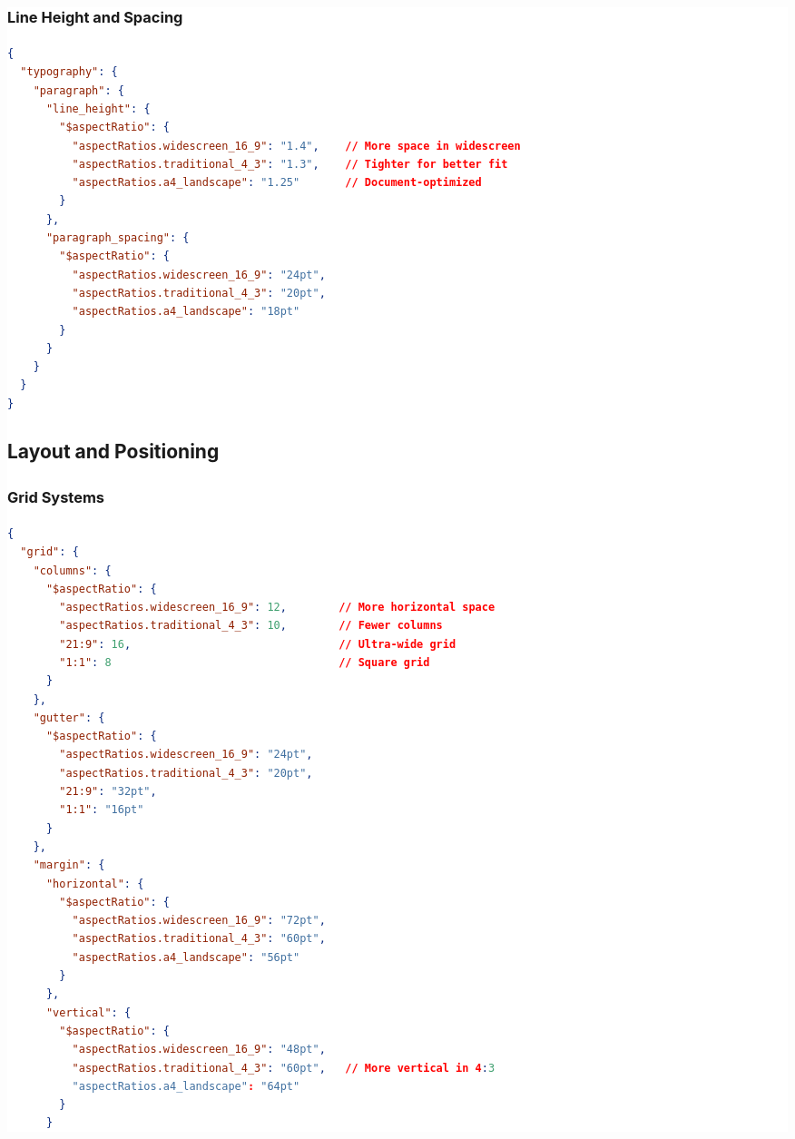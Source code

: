 
### Line Height and Spacing

```json
{
  "typography": {
    "paragraph": {
      "line_height": {
        "$aspectRatio": {
          "aspectRatios.widescreen_16_9": "1.4",    // More space in widescreen
          "aspectRatios.traditional_4_3": "1.3",    // Tighter for better fit
          "aspectRatios.a4_landscape": "1.25"       // Document-optimized
        }
      },
      "paragraph_spacing": {
        "$aspectRatio": {
          "aspectRatios.widescreen_16_9": "24pt",
          "aspectRatios.traditional_4_3": "20pt",
          "aspectRatios.a4_landscape": "18pt"
        }
      }
    }
  }
}
```

## Layout and Positioning

### Grid Systems

```json
{
  "grid": {
    "columns": {
      "$aspectRatio": {
        "aspectRatios.widescreen_16_9": 12,        // More horizontal space
        "aspectRatios.traditional_4_3": 10,        // Fewer columns
        "21:9": 16,                                // Ultra-wide grid
        "1:1": 8                                   // Square grid
      }
    },
    "gutter": {
      "$aspectRatio": {
        "aspectRatios.widescreen_16_9": "24pt",
        "aspectRatios.traditional_4_3": "20pt",
        "21:9": "32pt",
        "1:1": "16pt"
      }
    },
    "margin": {
      "horizontal": {
        "$aspectRatio": {
          "aspectRatios.widescreen_16_9": "72pt",
          "aspectRatios.traditional_4_3": "60pt",
          "aspectRatios.a4_landscape": "56pt"
        }
      },
      "vertical": {
        "$aspectRatio": {
          "aspectRatios.widescreen_16_9": "48pt",
          "aspectRatios.traditional_4_3": "60pt",   // More vertical in 4:3
          "aspectRatios.a4_landscape": "64pt"
        }
      }
```